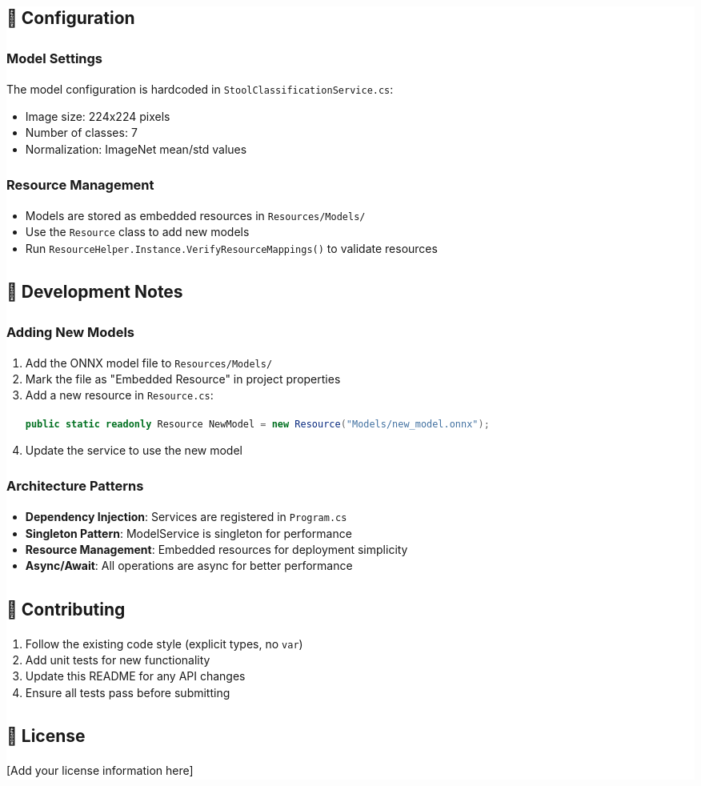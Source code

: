 ## 🔧 Configuration

### Model Settings
The model configuration is hardcoded in `StoolClassificationService.cs`:
- Image size: 224x224 pixels
- Number of classes: 7
- Normalization: ImageNet mean/std values

### Resource Management
- Models are stored as embedded resources in `Resources/Models/`
- Use the `Resource` class to add new models
- Run `ResourceHelper.Instance.VerifyResourceMappings()` to validate resources

## 📝 Development Notes

### Adding New Models
1. Add the ONNX model file to `Resources/Models/`
2. Mark the file as "Embedded Resource" in project properties
3. Add a new resource in `Resource.cs`:
   ```csharp
   public static readonly Resource NewModel = new Resource("Models/new_model.onnx");
   ```
4. Update the service to use the new model

### Architecture Patterns
- **Dependency Injection**: Services are registered in `Program.cs`
- **Singleton Pattern**: ModelService is singleton for performance
- **Resource Management**: Embedded resources for deployment simplicity
- **Async/Await**: All operations are async for better performance

## 🤝 Contributing

1. Follow the existing code style (explicit types, no `var`)
2. Add unit tests for new functionality
3. Update this README for any API changes
4. Ensure all tests pass before submitting

## 📄 License

[Add your license information here] 